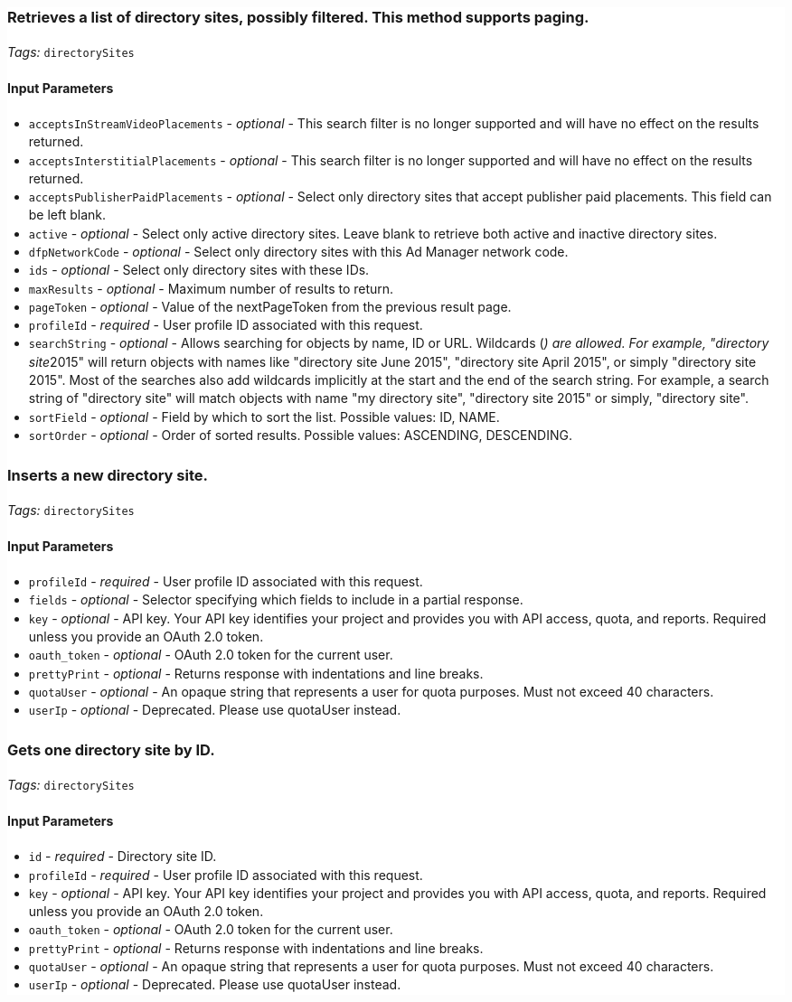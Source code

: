 ### Retrieves a list of directory sites, possibly filtered. This method supports paging.

*Tags:* `directorySites`

#### Input Parameters
* `acceptsInStreamVideoPlacements` - _optional_ - This search filter is no longer supported and will have no effect on the results returned.
* `acceptsInterstitialPlacements` - _optional_ - This search filter is no longer supported and will have no effect on the results returned.
* `acceptsPublisherPaidPlacements` - _optional_ - Select only directory sites that accept publisher paid placements. This field can be left blank.
* `active` - _optional_ - Select only active directory sites. Leave blank to retrieve both active and inactive directory sites.
* `dfpNetworkCode` - _optional_ - Select only directory sites with this Ad Manager network code.
* `ids` - _optional_ - Select only directory sites with these IDs.
* `maxResults` - _optional_ - Maximum number of results to return.
* `pageToken` - _optional_ - Value of the nextPageToken from the previous result page.
* `profileId` - _required_ - User profile ID associated with this request.
* `searchString` - _optional_ - Allows searching for objects by name, ID or URL. Wildcards (*) are allowed. For example, "directory site*2015" will return objects with names like "directory site June 2015", "directory site April 2015", or simply "directory site 2015". Most of the searches also add wildcards implicitly at the start and the end of the search string. For example, a search string of "directory site" will match objects with name "my directory site", "directory site 2015" or simply, "directory site".
* `sortField` - _optional_ - Field by which to sort the list.
    Possible values: ID, NAME.
* `sortOrder` - _optional_ - Order of sorted results.
    Possible values: ASCENDING, DESCENDING.

### Inserts a new directory site.

*Tags:* `directorySites`

#### Input Parameters
* `profileId` - _required_ - User profile ID associated with this request.
* `fields` - _optional_ - Selector specifying which fields to include in a partial response.
* `key` - _optional_ - API key. Your API key identifies your project and provides you with API access, quota, and reports. Required unless you provide an OAuth 2.0 token.
* `oauth_token` - _optional_ - OAuth 2.0 token for the current user.
* `prettyPrint` - _optional_ - Returns response with indentations and line breaks.
* `quotaUser` - _optional_ - An opaque string that represents a user for quota purposes. Must not exceed 40 characters.
* `userIp` - _optional_ - Deprecated. Please use quotaUser instead.

### Gets one directory site by ID.

*Tags:* `directorySites`

#### Input Parameters
* `id` - _required_ - Directory site ID.
* `profileId` - _required_ - User profile ID associated with this request.
* `key` - _optional_ - API key. Your API key identifies your project and provides you with API access, quota, and reports. Required unless you provide an OAuth 2.0 token.
* `oauth_token` - _optional_ - OAuth 2.0 token for the current user.
* `prettyPrint` - _optional_ - Returns response with indentations and line breaks.
* `quotaUser` - _optional_ - An opaque string that represents a user for quota purposes. Must not exceed 40 characters.
* `userIp` - _optional_ - Deprecated. Please use quotaUser instead.
